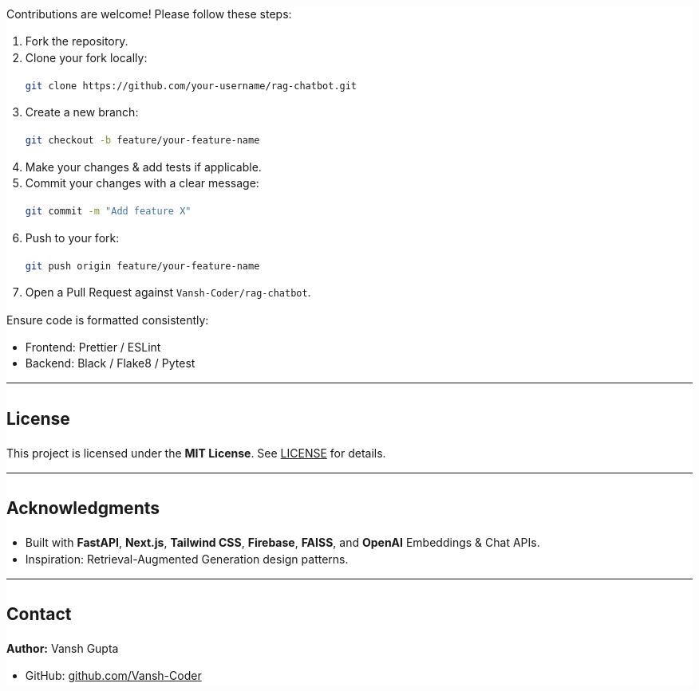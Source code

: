 Contributions are welcome! Please follow these steps:

1. Fork the repository.  
2. Clone your fork locally:  
   ```bash
   git clone https://github.com/your-username/rag-chatbot.git
   ```  
3. Create a new branch:  
   ```bash
   git checkout -b feature/your-feature-name
   ```  
4. Make your changes & add tests if applicable.  
5. Commit your changes with a clear message:  
   ```bash
   git commit -m "Add feature X"
   ```  
6. Push to your fork:  
   ```bash
   git push origin feature/your-feature-name
   ```  
7. Open a Pull Request against `Vansh-Coder/rag-chatbot`.  

Ensure code is formatted consistently:  
- Frontend: Prettier / ESLint  
- Backend: Black / Flake8 / Pytest

---

## License

This project is licensed under the **MIT License**. See [LICENSE](LICENSE) for details.

---

## Acknowledgments
 
- Built with **FastAPI**, **Next.js**, **Tailwind CSS**, **Firebase**, **FAISS**, and **OpenAI** Embeddings & Chat APIs.
- Inspiration: Retrieval-Augmented Generation design patterns.

---

## Contact

**Author:** Vansh Gupta  
- GitHub: [github.com/Vansh-Coder](https://github.com/Vansh-Coder)
